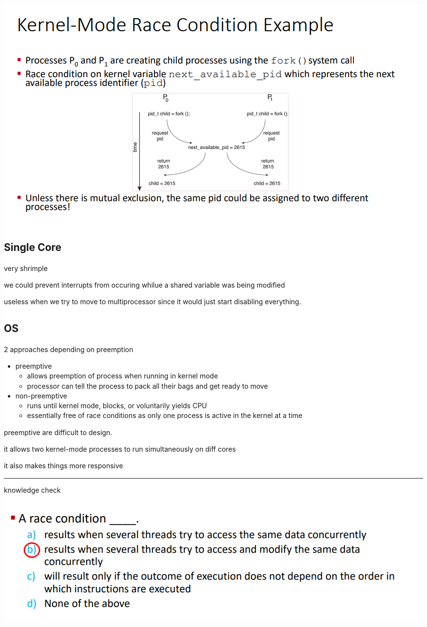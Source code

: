 ![alt text](image-83.png)

## Single Core

very shrimple

we could prevent interrupts from occuring whilue a shared variable was being modified

useless when we try to move to multiprocessor since it would just start disabling everything.

## OS

2 approaches depending on preemption
- preemptive
  - allows preemption of process when running in kernel mode
  - processor can tell the process to pack all their bags and get ready to move
- non-preemptive
  - runs until kernel mode, blocks, or voluntarily yields CPU
  - essentially free of race conditions as only one process is active in the kernel at a time

preemptive are difficult to design.

it allows two kernel-mode processes to run simultaneously on diff cores

it also makes things more responsive

---
knowledge check

![alt text](image-84.png)